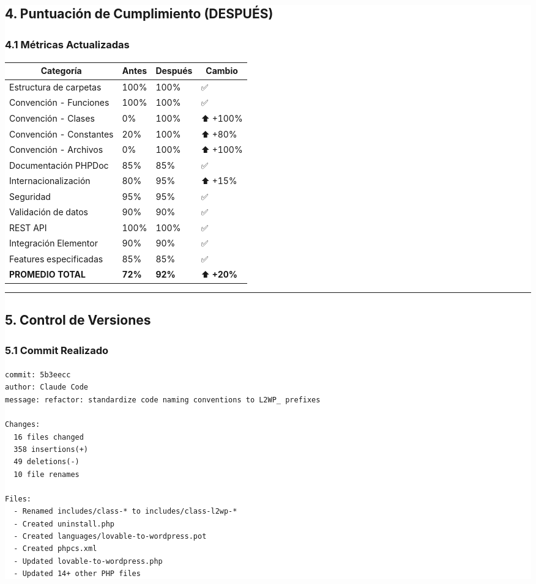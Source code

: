 ## 4. Puntuación de Cumplimiento (DESPUÉS)

### 4.1 Métricas Actualizadas

| Categoría | Antes | Después | Cambio |
|-----------|-------|---------|--------|
| Estructura de carpetas | 100% | 100% | ✅ |
| Convención - Funciones | 100% | 100% | ✅ |
| Convención - Clases | 0% | 100% | ⬆️ +100% |
| Convención - Constantes | 20% | 100% | ⬆️ +80% |
| Convención - Archivos | 0% | 100% | ⬆️ +100% |
| Documentación PHPDoc | 85% | 85% | ✅ |
| Internacionalización | 80% | 95% | ⬆️ +15% |
| Seguridad | 95% | 95% | ✅ |
| Validación de datos | 90% | 90% | ✅ |
| REST API | 100% | 100% | ✅ |
| Integración Elementor | 90% | 90% | ✅ |
| Features especificadas | 85% | 85% | ✅ |
| **PROMEDIO TOTAL** | **72%** | **92%** | ⬆️ **+20%** |

---

## 5. Control de Versiones

### 5.1 Commit Realizado

```
commit: 5b3eecc
author: Claude Code
message: refactor: standardize code naming conventions to L2WP_ prefixes

Changes:
  16 files changed
  358 insertions(+)
  49 deletions(-)
  10 file renames

Files:
  - Renamed includes/class-* to includes/class-l2wp-*
  - Created uninstall.php
  - Created languages/lovable-to-wordpress.pot
  - Created phpcs.xml
  - Updated lovable-to-wordpress.php
  - Updated 14+ other PHP files
```
